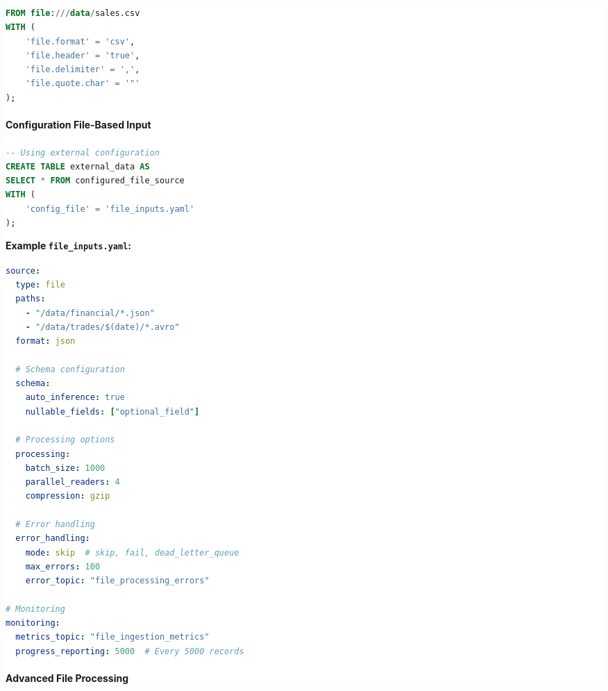 ```sql
FROM file:///data/sales.csv
WITH (
    'file.format' = 'csv',
    'file.header' = 'true',
    'file.delimiter' = ',',
    'file.quote.char' = '"'
);
```

#### Configuration File-Based Input

```sql
-- Using external configuration
CREATE TABLE external_data AS
SELECT * FROM configured_file_source
WITH (
    'config_file' = 'file_inputs.yaml'
);
```

**Example `file_inputs.yaml`:**
```yaml
source:
  type: file
  paths:
    - "/data/financial/*.json"
    - "/data/trades/$(date)/*.avro"
  format: json

  # Schema configuration
  schema:
    auto_inference: true
    nullable_fields: ["optional_field"]

  # Processing options
  processing:
    batch_size: 1000
    parallel_readers: 4
    compression: gzip

  # Error handling
  error_handling:
    mode: skip  # skip, fail, dead_letter_queue
    max_errors: 100
    error_topic: "file_processing_errors"

# Monitoring
monitoring:
  metrics_topic: "file_ingestion_metrics"
  progress_reporting: 5000  # Every 5000 records
```

#### Advanced File Processing
